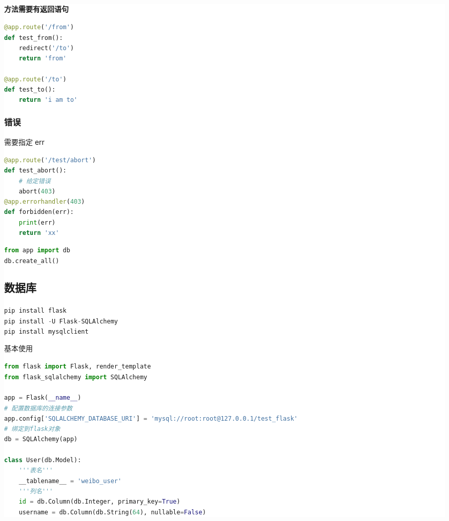 **方法需要有返回语句**

```python
@app.route('/from')
def test_from():
    redirect('/to')
    return 'from'

@app.route('/to')
def test_to():
    return 'i am to'
```





### 错误

需要指定 err

```python
@app.route('/test/abort')
def test_abort():
    # 给定错误
    abort(403)
@app.errorhandler(403)
def forbidden(err):
    print(err)
    return 'xx'
```





```python
from app import db
db.create_all()
```



## 数据库



```python
pip install flask
pip install -U Flask-SQLAlchemy
pip install mysqlclient 
```





基本使用

```python
from flask import Flask, render_template
from flask_sqlalchemy import SQLAlchemy

app = Flask(__name__)
# 配置数据库的连接参数
app.config['SQLALCHEMY_DATABASE_URI'] = 'mysql://root:root@127.0.0.1/test_flask'
# 绑定到flask对象
db = SQLAlchemy(app)

class User(db.Model):
    '''表名'''
    __tablename__ = 'weibo_user'
    '''列名'''
    id = db.Column(db.Integer, primary_key=True)
    username = db.Column(db.String(64), nullable=False)
```